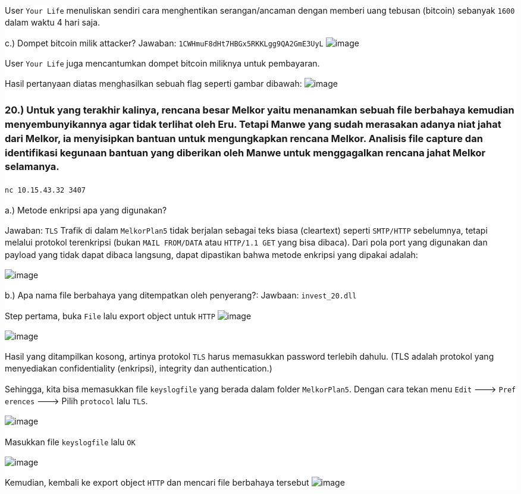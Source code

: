 User `Your Life` menuliskan sendiri cara menghentikan serangan/ancaman dengan memberi uang tebusan (bitcoin) sebanyak `1600` dalam waktu 4 hari saja.

c.) Dompet bitcoin milik attacker?
Jawaban: `1CWHmuF8dHt7HBGx5RKKLgg9QA2GmE3UyL`
<img width="756" height="277" alt="image" src="https://github.com/user-attachments/assets/d15a563b-69b5-4c0e-9ac7-a822695cd447" />

User `Your Life` juga mencantumkan dompet bitcoin miliknya untuk pembayaran.

Hasil pertanyaan diatas menghasilkan sebuah flag seperti gambar dibawah:
<img width="1270" height="472" alt="image" src="https://github.com/user-attachments/assets/9a9ebdcd-6379-448d-bed9-9aaba6e99e6c" />


### 20.) Untuk yang terakhir kalinya, rencana besar Melkor yaitu menanamkan sebuah file berbahaya kemudian menyembunyikannya agar tidak terlihat oleh Eru. Tetapi Manwe yang sudah merasakan adanya niat jahat dari Melkor, ia menyisipkan bantuan untuk mengungkapkan rencana Melkor. Analisis file capture dan identifikasi kegunaan bantuan yang diberikan oleh Manwe untuk menggagalkan rencana jahat Melkor selamanya.
`nc 10.15.43.32 3407`

a.) Metode enkripsi apa yang digunakan? 

Jawaban: `TLS`
Trafik di dalam `MelkorPlan5` tidak berjalan sebagai teks biasa (cleartext) seperti `SMTP/HTTP` sebelumnya, tetapi melalui protokol terenkripsi (bukan `MAIL FROM/DATA` atau `HTTP/1.1 GET` yang bisa dibaca). Dari pola port yang digunakan dan payload yang tidak dapat dibaca langsung, dapat dipastikan bahwa metode enkripsi yang dipakai adalah:

<img width="603" height="333" alt="image" src="https://github.com/user-attachments/assets/b375a170-25d6-439c-a542-8d2941bd632c" />


b.) Apa nama file berbahaya yang ditempatkan oleh penyerang?: 
Jawbaan: `invest_20.dll`

Step pertama, buka `File` lalu export object untuk `HTTP`
<img width="1539" height="979" alt="image" src="https://github.com/user-attachments/assets/649ef7aa-7136-411b-b85d-76d5cb285e55" />

<img width="1234" height="888" alt="image" src="https://github.com/user-attachments/assets/76240094-4e80-4797-b7df-d22b99ff2a0f" />

Hasil yang ditampilkan kosong, artinya protokol `TLS` harus memasukkan password terlebih dahulu. (TLS adalah protokol yang menyediakan confidentiality (enkripsi), integrity dan authentication.)

Sehingga, kita bisa memasukkan file `keyslogfile` yang berada dalam folder `MelkorPlan5`. Dengan cara tekan menu `Edit` ---> `Preferences` ---> Pilih `protocol` lalu `TLS`.

<img width="427" height="579" alt="image" src="https://github.com/user-attachments/assets/272871f0-8bbd-4b34-a0c1-59611fb149fd" />

Masukkan file `keyslogfile` lalu `OK`

<img width="1137" height="623" alt="image" src="https://github.com/user-attachments/assets/f99ec0a6-3864-44c6-8296-3cb8e4567b6d" />

Kemudian, kembali ke export object `HTTP` dan mencari file berbahaya tersebut
<img width="1919" height="595" alt="image" src="https://github.com/user-attachments/assets/d5d7ce01-ab1b-4c9b-b894-66833528db5c" />
